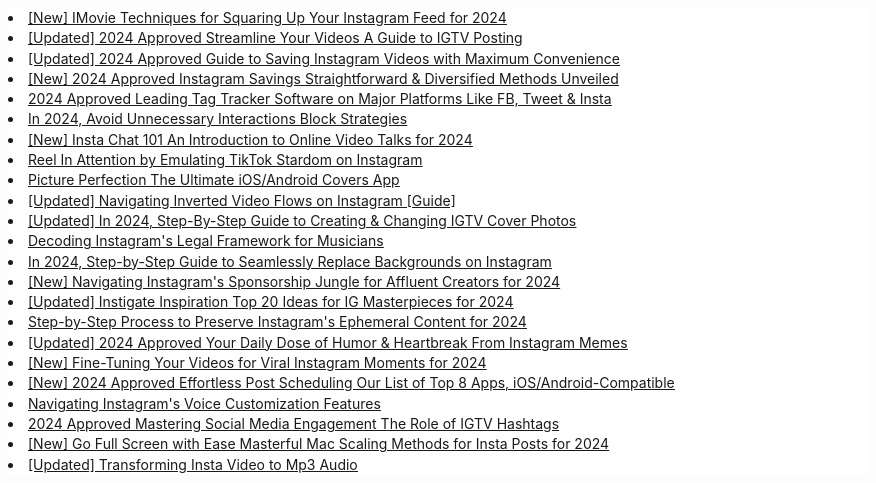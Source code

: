 <li><a href="https://instagram-clips.techidaily.com/new-imovie-techniques-for-squaring-up-your-instagram-feed-for-2024/"><u>[New] IMovie Techniques for Squaring Up Your Instagram Feed for 2024</u></a></li>
<li><a href="https://instagram-clips.techidaily.com/updated-2024-approved-streamline-your-videos-a-guide-to-igtv-posting/"><u>[Updated] 2024 Approved  Streamline Your Videos  A Guide to IGTV Posting</u></a></li>
<li><a href="https://instagram-clips.techidaily.com/updated-2024-approved-guide-to-saving-instagram-videos-with-maximum-convenience/"><u>[Updated] 2024 Approved  Guide to Saving Instagram Videos with Maximum Convenience</u></a></li>
<li><a href="https://instagram-clips.techidaily.com/new-2024-approved-instagram-savings-straightforward-and-diversified-methods-unveiled/"><u>[New] 2024 Approved  Instagram Savings  Straightforward & Diversified Methods Unveiled</u></a></li>
<li><a href="https://instagram-clips.techidaily.com/2024-approved-leading-tag-tracker-software-on-major-platforms-like-fb-tweet-and-insta/"><u>2024 Approved  Leading Tag Tracker Software on Major Platforms Like FB, Tweet & Insta</u></a></li>
<li><a href="https://instagram-clips.techidaily.com/in-2024-avoid-unnecessary-interactions-block-strategies/"><u>In 2024, Avoid Unnecessary Interactions  Block Strategies</u></a></li>
<li><a href="https://instagram-clips.techidaily.com/new-insta-chat-101-an-introduction-to-online-video-talks-for-2024/"><u>[New] Insta Chat 101  An Introduction to Online Video Talks for 2024</u></a></li>
<li><a href="https://instagram-clips.techidaily.com/reel-in-attention-by-emulating-tiktok-stardom-on-instagram/"><u>Reel In Attention by Emulating TikTok Stardom on Instagram</u></a></li>
<li><a href="https://instagram-clips.techidaily.com/picture-perfection-the-ultimate-iosandroid-covers-app/"><u>Picture Perfection  The Ultimate iOS/Android Covers App</u></a></li>
<li><a href="https://instagram-clips.techidaily.com/updated-navigating-inverted-video-flows-on-instagram-guide/"><u>[Updated] Navigating Inverted Video Flows on Instagram [Guide]</u></a></li>
<li><a href="https://instagram-clips.techidaily.com/updated-in-2024-step-by-step-guide-to-creating-and-changing-igtv-cover-photos/"><u>[Updated] In 2024, Step-By-Step Guide to Creating & Changing IGTV Cover Photos</u></a></li>
<li><a href="https://instagram-clips.techidaily.com/decoding-instagrams-legal-framework-for-musicians/"><u>Decoding Instagram's Legal Framework for Musicians</u></a></li>
<li><a href="https://instagram-clips.techidaily.com/in-2024-step-by-step-guide-to-seamlessly-replace-backgrounds-on-instagram/"><u>In 2024, Step-by-Step Guide to Seamlessly Replace Backgrounds on Instagram</u></a></li>
<li><a href="https://instagram-clips.techidaily.com/new-navigating-instagrams-sponsorship-jungle-for-affluent-creators-for-2024/"><u>[New] Navigating Instagram's Sponsorship Jungle for Affluent Creators for 2024</u></a></li>
<li><a href="https://instagram-clips.techidaily.com/updated-instigate-inspiration-top-20-ideas-for-ig-masterpieces-for-2024/"><u>[Updated] Instigate Inspiration  Top 20 Ideas for IG Masterpieces for 2024</u></a></li>
<li><a href="https://instagram-clips.techidaily.com/step-by-step-process-to-preserve-instagrams-ephemeral-content-for-2024/"><u>Step-by-Step Process to Preserve Instagram's Ephemeral Content for 2024</u></a></li>
<li><a href="https://instagram-clips.techidaily.com/updated-2024-approved-your-daily-dose-of-humor-and-heartbreak-from-instagram-memes/"><u>[Updated] 2024 Approved  Your Daily Dose of Humor & Heartbreak From Instagram Memes</u></a></li>
<li><a href="https://instagram-clips.techidaily.com/new-fine-tuning-your-videos-for-viral-instagram-moments-for-2024/"><u>[New] Fine-Tuning Your Videos for Viral Instagram Moments for 2024</u></a></li>
<li><a href="https://instagram-clips.techidaily.com/new-2024-approved-effortless-post-scheduling-our-list-of-top-8-apps-iosandroid-compatible/"><u>[New] 2024 Approved  Effortless Post Scheduling  Our List of Top 8 Apps, iOS/Android-Compatible</u></a></li>
<li><a href="https://instagram-clips.techidaily.com/navigating-instagrams-voice-customization-features/"><u>Navigating Instagram's Voice Customization Features</u></a></li>
<li><a href="https://instagram-clips.techidaily.com/2024-approved-mastering-social-media-engagement-the-role-of-igtv-hashtags/"><u>2024 Approved  Mastering Social Media Engagement  The Role of IGTV Hashtags</u></a></li>
<li><a href="https://instagram-clips.techidaily.com/new-go-full-screen-with-ease-masterful-mac-scaling-methods-for-insta-posts-for-2024/"><u>[New] Go Full Screen with Ease  Masterful Mac Scaling Methods for Insta Posts for 2024</u></a></li>
<li><a href="https://instagram-clips.techidaily.com/updated-transforming-insta-video-to-mp3-audio/"><u>[Updated] Transforming Insta Video to Mp3 Audio</u></a></li>
